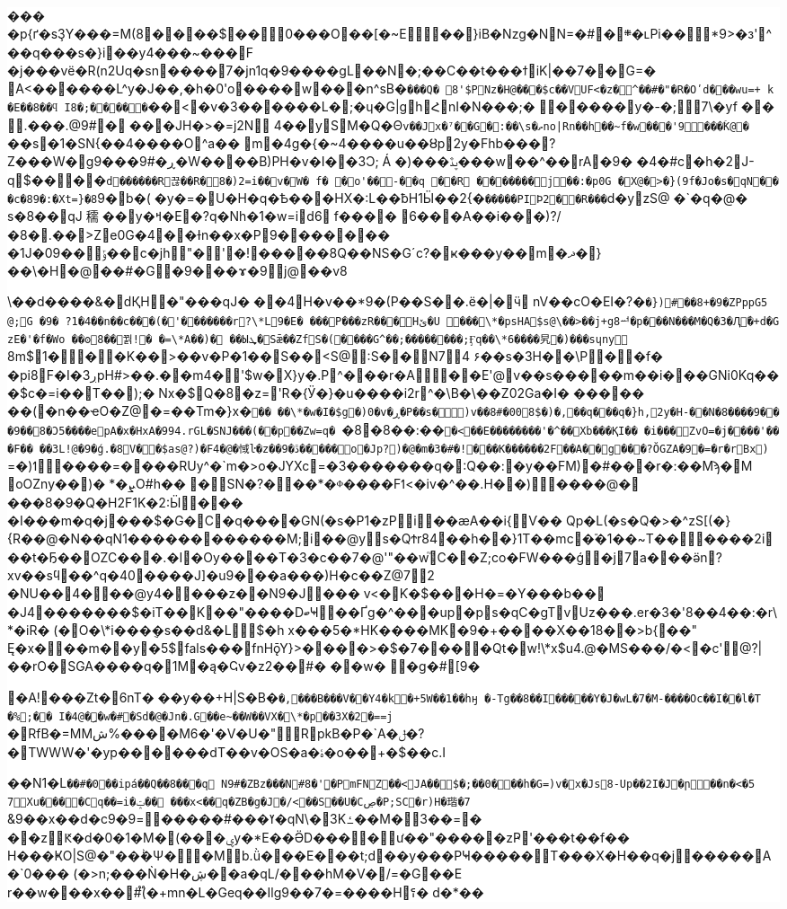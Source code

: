 ���
�p{ґ�sҘY���=M(8����$��0���O��[�~E��}iB�Nzg�NN=�#�܍޴ �ʟPi��\*9>�з'^��q���s�}i��y4���~���F �j���vё�R(n2Uq�sn����7�jn1q�9����gL��N�;��C��t���ϯiK|��׌�7�G=� A<������L^y�J��,�h�0'o����w���n^sB�`���Q�
8'$PNz�H@���$c��VUF<�z�^��#�"�R�Oʹd���wu=+
k�E��8��ϥ
I8�;�����`��<�v�3������L�;�ɥ �G|ghՀnI�N���;� �����y�-�;7\�yf �� .���.@9#�
���JH�>�=j2N
4��y SM�Q�Θ `v��Jx�⁷��G�:��\s�ތno|Rn��h�� ~f�w���'9���ۚK@�`��s�1�SN{��4����O^a�� m�4g�{�~4����u ��ȣp2y�Fhb���?Z���W�gڕ�#9���9�W����B)PH�v�I��3Ͻ;
Á �)���ۑڐ���w��^��rA�9�
�4�#c�h�2J-q$����`d������R끊��R�8�)2=i��v�W� f�
�o'��-��q ��R �������j��:�p0G �X@�>�}(9f�Jo�s�qN���c�89�:�Xt=}�8`9�b�(
�y�=�U�H�q�Ҍ���HX�:L��ƀH1Ӹ� �2{�`�����PIÞ2��R���`d�y݌zS@
�`�ԛ�@� s� 8��qJ 穤
��y�ߞ�E�?q�Nh�1�w=id6 f���� 6���A��i���)?/�8�.��>Ze0G�4��Ɨn��x�P9�������
�1J�ݹ��09��c�jh"�'�!�����8Q��NS� Gˊc?�ҝ���y��m�ޛ�}��\�H�@��#�G�9� ��ɤ�9j@��v8
 
 \��d����&�ԁҚH�"���qJ�
��4H�v��\*9�(P��S��.ё�|�ӵ nV��cO�EI�?�`�})#��8+�9�ZPppG5@;G �9� ?1�4��n��c���(�' �������r?\*L9�E�
���P� ��zR���֌Hێ�U ���\*�psHA$s@\��>��j+g8ힴ�p� ��N���M�Q�3�Ԯؓ�+d�GzE �'�f�Wo
��ʘ8��꿝!� �=\*A�� )�  ��Ыܜ�Sǣ��ZfS�(����G^��;��������;Ӻq��\*6����旯�)���sɥny
`8m$1���K��>��v�P �1��S� �<S@:S� �N74  ۶�� s�3H��\P��f�
�pi8F�I�3ڔpH#>��.��m4�'$w�X}y�. P^���r�A��E'@v��s�����m��i���GNi0Kq���$c�=i��T��);�
Nx�$Q�8�z='R �{Ӱ �}�u����i2r^�\B�\��Z02Ga�I� ����� ��(�n��ҽO�Z@�=��Tm�}x�`� � ��\*�w�I�$g�)0�v�ڕ�P��s�)v��8#�008$�)�,��q���q�}h,2y�H -��N�8����9���9��8�Ͻ5����еpA�x�HxA�994.rGL�SNJ���(��p��Zw=q�
`�8\�8��:��`�<��E ��������'�^��Xb�� �ҚI�� �i���ZvO=�j����'���F��
��3L!@�9�ǵ.�8V��$as@?)�F4�@�惐ŀ�z��9�ڐ�����o�Jp?)�@�m�3�#�!���K������2F��A��g֌���?ŎGZA�9�=�r�rBx)`=�)ߗ����=����RUy^�`m�>o�JYXc=�3�������q�:Q��:�у��FM)�#���r�:��Mϡ�M oOZny��)� \*�ܨO#h��
�SN �?���\*�ⱇ����Fߗ<�iv�^��.H��)����@� ���8�9�Q�H2F1K�2:Ӹ���
�I���m�q�j���$�G�C�q����GN(�s�P1�zPi��ӕA��i{ Ѵ�� Qp�L(�s�Q�>�^zS[(�}{R��@�N��qN1����������� �M;i��@ys�QϮr84��h��}1T��m c�֕�1��~T������2i��t�Ҕ��OZC���.�I�Ѹ����T�3�c��7�@'"��w֘C��Z;co�FW���ǵ�j7a���ӛn?xv��sϥ��^q�40����J]�u9���a���)H�c��Z@72 �NU� �4���@y4����z��N9�J��� v<�Ƙ�$���H�=�Y���b�� �J4� ������$�iT��K��"����DބҸ��Ґg�^���up�ps�qC�gTvUz���.er�3�'8��4��:�r\*�iR�
(�O�\*i���݈�s��d&�L$�h
x���5�\*HK����MK�9�+����X��18�␑�>b{֐��" Ę�x���m��y�5$fals���fnHǭY}>����>�$�7����Qt�w!\*x$u4.@�MS���/�<�c'@?|��rO�SGA����q�1M� ą�Ҁv�z2��#�  ��w� �g�#[9�
 
 �A!���Zt�6nT� ��y��+H|S�B�`�, ���B���V��Y4�k�+5W��1��hӈ �-Tg��8��I�����Y�J�wL�7�M-����Oc��I��l�Τ�%;��
I�4@�ި�w�#�Sd�ْ@�Jn�.G��e~��W��VX�\*�p��3X�2�==j`�RfB�=MMش%����M6�'�V�U�"RpkB�P�`A�ݪ�?�TWWW�'�yp������dT��v�OS�a�ۂ�o��+�$��c.I
 
 ��N1�L`��#�0��ipá��Q��8���q֐
N9#�ZBz���N#8�'̼�PmFNZ��<JA��$�;��0���h�G=)v�x�Js8-Up��2I�J�ր�� n�<�57 Xu����Cq��=i�ݓ��
���x<��q�ZB� g�J�/<��S��U�Cڝ�P;SC�r)H�瑎�7`&9��x��d�сߌ���#�����=9�9�qN\�3Kߑ��M�3��=�
��z Ԟ�d�0�1�M�(���ۑy�\*E��ӚD ����ư��"�����zҎ'���t��f��
H���ҜO|S@�"��ܑ�Ѱ��Mb.ǜ���E���t;d\��y���PҸ�����T���X�H��q�j�����A�`0��� (�>n;���Ǹ�H�ڜ��a�qL/���hM�V�/=�G ��E r��w���x��#֟(�+mn�L�Geq��Ilg9��7�=����Hꛐ� d�\*��
 